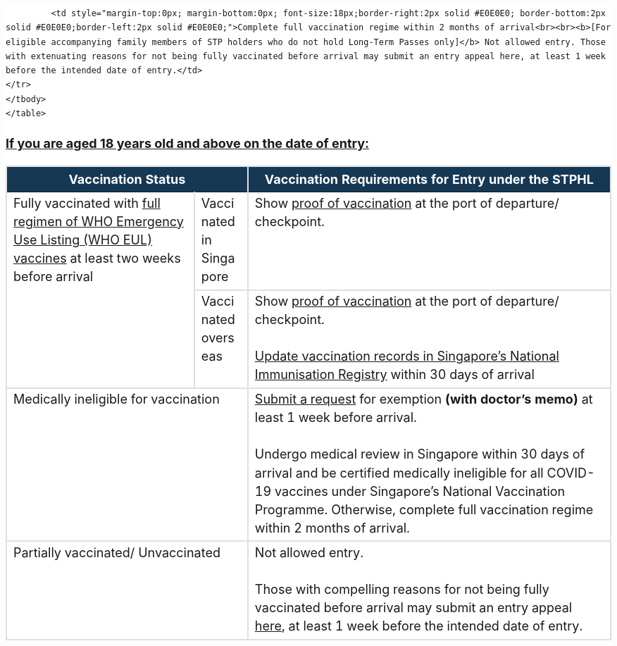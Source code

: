 		     <td style="margin-top:0px; margin-bottom:0px; font-size:18px;border-right:2px solid #E0E0E0; border-bottom:2px solid #E0E0E0;border-left:2px solid #E0E0E0;">Complete full vaccination regime within 2 months of arrival<br><br><b>[For eligible accompanying family members of STP holders who do not hold Long-Term Passes only]</b> Not allowed entry. Those with extenuating reasons for not being fully vaccinated before arrival may submit an entry appeal here, at least 1 week before the intended date of entry.</td>
    </tr>	  
	</tbody>
	</table>
	
<p style="font-size:18px; margin-top:20px; line-height:1.5;"><b><u>If you are aged 18 years old and above on the date of entry:</u></b></p>

<table>
  <thead>
    <tr>
     <th colspan="2" style="margin-top:0px; margin-bottom:0px; font-size:18px;border-left:2px solid #E0E0E0;border-right:2px solid #E0E0E0;border-top:2px solid #E0E0E0; background-color:#153854; color:white;"><b>Vaccination Status</b></th><th style="margin-top:0px; margin-bottom:0px; font-size:18px;border-right:2px solid #E0E0E0;border-top:2px solid #E0E0E0; background-color:#153854; color:white;"><b>Vaccination Requirements for Entry under the STPHL</b></th>
    </tr>
  </thead>
  <tbody>
    <tr>
      <td rowspan="2" style="margin-top:0px; margin-bottom:0px; font-size:18px;border-bottom:2px solid #E0E0E0;border-left:2px solid #E0E0E0;border-right:2px solid #E0E0E0;">Fully vaccinated with <a href="/arriving/overview#vaccination" target="_blank">full regimen of WHO Emergency Use Listing (WHO EUL) vaccines</a> at least two weeks before arrival</td>
      <td style="margin-top:0px; margin-bottom:0px; font-size:18px;border-right:2px solid #E0E0E0; border-bottom:2px solid #E0E0E0;border-left:2px solid #E0E0E0;">Vaccinated in Singapore</td>
	     <td style="margin-top:0px; margin-bottom:0px; font-size:18px;border-right:2px solid #E0E0E0; border-bottom:2px solid #E0E0E0;border-left:2px solid #E0E0E0;">Show <a href="#documents">proof of vaccination</a> at the port of departure/ checkpoint.</td>
    </tr>
	   <tr>
      <td style="margin-top:0px; margin-bottom:0px; font-size:18px;border-right:2px solid #E0E0E0; border-bottom:2px solid #E0E0E0;border-left:2px solid #E0E0E0;">Vaccinated overseas</td>
			 <td style="margin-top:0px; margin-bottom:0px; font-size:18px;border-right:2px solid #E0E0E0; border-bottom:2px solid #E0E0E0;border-left:2px solid #E0E0E0;">Show <a href="#documents">proof of vaccination</a> at the port of departure/ checkpoint.<br><br><a href="#additional-requirements">Update vaccination records in Singapore’s National Immunisation Registry</a> within 30 days of arrival </td>
    </tr>
	   <tr>
      <td colspan="2" style="margin-top:0px; margin-bottom:0px; font-size:18px;border-right:2px solid #E0E0E0; border-bottom:2px solid #E0E0E0;border-left:2px solid #E0E0E0;">Medically ineligible for vaccination</td>
		     <td style="margin-top:0px; margin-bottom:0px; font-size:18px;border-right:2px solid #E0E0E0; border-bottom:2px solid #E0E0E0;border-left:2px solid #E0E0E0;"><a href="https://go.gov.sg/moe-vaccination-exemption" target="_blank">Submit a request</a> for exemption <b>(with doctor’s memo)</b> at least 1 week before arrival.<br><br>Undergo medical review in Singapore within 30 days of arrival and be certified medically ineligible for all COVID-19 vaccines under Singapore’s National Vaccination Programme. Otherwise, complete full vaccination regime within 2 months of arrival.</td>
    </tr>	
	    <tr>
      <td colspan="2" style="margin-top:0px; margin-bottom:0px; font-size:18px;border-right:2px solid #E0E0E0; border-bottom:2px solid #E0E0E0;border-left:2px solid #E0E0E0;">Partially vaccinated/ Unvaccinated</td>
		     <td style="margin-top:0px; margin-bottom:0px; font-size:18px;border-right:2px solid #E0E0E0; border-bottom:2px solid #E0E0E0;border-left:2px solid #E0E0E0;">Not allowed entry. <br><br> Those with compelling reasons for not being fully vaccinated before arrival may submit an entry appeal <a href="https://go.gov.sg/moe-vaccination-exemption" target="_blank">here</a>, at least 1 week before the intended date of entry.</td>
    </tr>	  